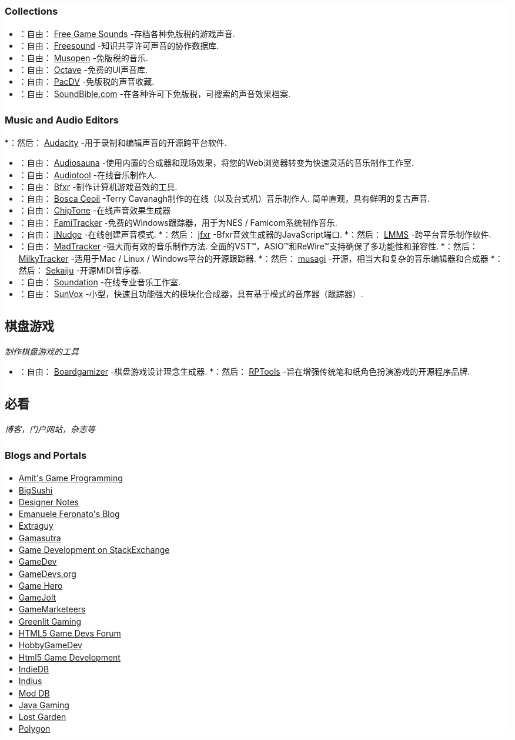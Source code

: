 ### Collections

* ：自由： [Free Game Sounds](https://gamesounds.xyz/) -存档各种免版税的游戏声音.
* ：自由： [Freesound](http://www.freesound.org/) -知识共享许可声音的协作数据库.
* ：自由： [Musopen](https://musopen.org/) -免版税的音乐.
* ：自由： [Octave](http://raisedbeaches.com/octave/index.html) -免费的UI声音库.
* ：自由： [PacDV](http://www.pacdv.com/sounds/index.html) -免版税的声音收藏.
* ：自由： [SoundBible.com](http://soundbible.com/) -在各种许可下免版税，可搜索的声音效果档案.

### Music and Audio Editors

*：然后： [Audacity](http://sourceforge.net/projects/audacity/) -用于录制和编辑声音的开源跨平台软件.
* ：自由： [Audiosauna](http://www.audiosauna.com/) -使用内置的合成器和现场效果，将您的Web浏览器转变为快速灵活的音乐制作工作室.
* ：自由： [Audiotool](http://www.audiotool.com/app) -在线音乐制作人.
* ：自由： [Bfxr](http://www.bfxr.net/) -制作计算机游戏音效的工具.
* ：自由： [Bosca Ceoil](http://boscaceoil.net/)  -Terry Cavanagh制作的在线（以及台式机）音乐制作人.  简单直观，具有鲜明的复古声音.
* ：自由： [ChipTone](http://sfbgames.com/chiptone/) -在线声音效果生成器
* ：自由： [FamiTracker](http://famitracker.com/) -免费的Windows跟踪器，用于为NES / Famicom系统制作音乐.
* ：自由： [iNudge](http://tonematrix.audiotool.com) -在线创建声音模式.
*：然后： [jfxr](http://jfxr.frozenfractal.com) -Bfxr音效生成器的JavaScript端口.
*：然后： [LMMS](https://lmms.io/) -跨平台音乐制作软件.
* ：自由： [MadTracker](http://www.madtracker.org/main.php)  -强大而有效的音乐制作方法.  全面的VST™，ASIO™和ReWire™支持确保了多功能性和兼容性.
*：然后： [MilkyTracker](https://github.com/milkytracker/MilkyTracker) -适用于Mac / Linux / Windows平台的开源跟踪器.
*：然后： [musagi](http://www.drpetter.se/project_musagi.html) -开源，相当大和复杂的音乐编辑器和合成器
*：然后： [Sekaiju](http://openmidiproject.osdn.jp/Sekaiju_en.html) -开源MIDI音序器.
* ：自由： [Soundation](https://soundation.com/) -在线专业音乐工作室.
* ：自由： [SunVox](http://www.warmplace.ru/soft/sunvox/) -小型，快速且功能强大的模块化合成器，具有基于模式的音序器（跟踪器）.

棋盘游戏
-----------
*制作棋盘游戏的工具*

* ：自由： [Boardgamizer](http://www.boardgamizer.com/) -棋盘游戏设计理念生成器.
*：然后： [RPTools](http://www.rptools.net/) -旨在增强传统笔和纸角色扮演游戏的开源程序品牌.

必看
--------
*博客，门户网站，杂志等*

### Blogs and Portals

* [Amit's Game Programming](http://www-cs-students.stanford.edu/~amitp/gameprog.html)
* [BigSushi](http://www.bigsushi.fm/)
* [Designer Notes](http://www.designer-notes.com/)
* [Emanuele Feronato's Blog](http://www.emanueleferonato.com/)
* [Extraguy](http://www.extraguy.com/)
* [Gamasutra](http://www.gamasutra.com/)
* [Game Development on StackExchange](http://gamedev.stackexchange.com/)
* [GameDev](http://www.gamedev.net/page/index.html)
* [GameDevs.org](http://gamedevs.org/)
* [Game Hero](https://www.gamehero.org/)
* [GameJolt](http://gamejolt.com/)
* [GameMarketeers](http://www.gamemarketeers.com/)
* [Greenlit Gaming](http://greenlitgaming.com/)
* [HTML5 Game Devs Forum](http://www.html5gamedevs.com/)
* [HobbyGameDev](http://www.hobbygamedev.com/)
* [Html5 Game Development](http://www.html5gamedevelopment.com/)
* [IndieDB](http://www.indiedb.com/)
* [Indius](http://indius.org/)
* [Mod DB](http://www.moddb.com/)
* [Java Gaming](http://www.java-gaming.org/)
* [Lost Garden](http://www.lostgarden.com/)
* [Polygon](http://www.polygon.com/)
